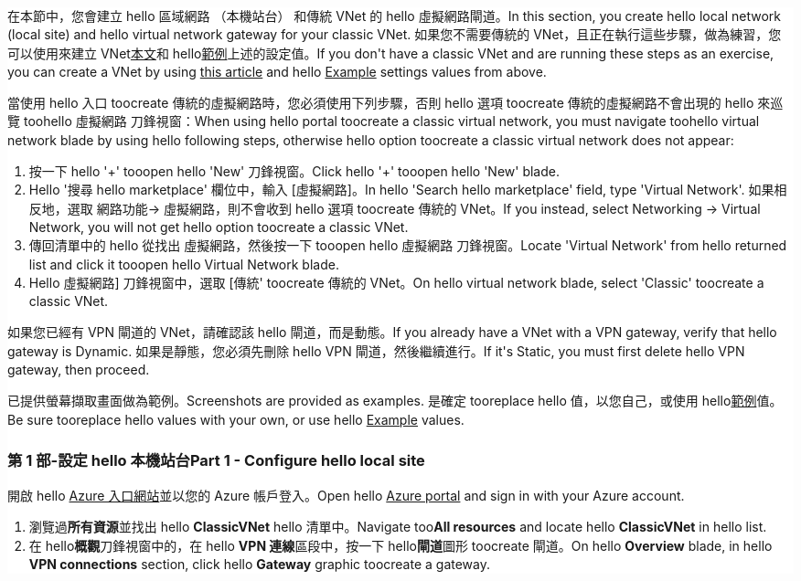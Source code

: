 <span data-ttu-id="b8eea-164">在本節中，您會建立 hello 區域網路 （本機站台） 和傳統 VNet 的 hello 虛擬網路閘道。</span><span class="sxs-lookup"><span data-stu-id="b8eea-164">In this section, you create hello local network (local site) and hello virtual network gateway for your classic VNet.</span></span> <span data-ttu-id="b8eea-165">如果您不需要傳統的 VNet，且正在執行這些步驟，做為練習，您可以使用來建立 VNet[本文](../virtual-network/virtual-networks-create-vnet-classic-pportal.md)和 hello[範例](#values)上述的設定值。</span><span class="sxs-lookup"><span data-stu-id="b8eea-165">If you don't have a classic VNet and are running these steps as an exercise, you can create a VNet by using [this article](../virtual-network/virtual-networks-create-vnet-classic-pportal.md) and hello [Example](#values) settings values from above.</span></span>

<span data-ttu-id="b8eea-166">當使用 hello 入口 toocreate 傳統的虛擬網路時，您必須使用下列步驟，否則 hello 選項 toocreate 傳統的虛擬網路不會出現的 hello 來巡覽 toohello 虛擬網路 刀鋒視窗：</span><span class="sxs-lookup"><span data-stu-id="b8eea-166">When using hello portal toocreate a classic virtual network, you must navigate toohello virtual network blade by using hello following steps, otherwise hello option toocreate a classic virtual network does not appear:</span></span>

1. <span data-ttu-id="b8eea-167">按一下 hello '+' tooopen hello 'New' 刀鋒視窗。</span><span class="sxs-lookup"><span data-stu-id="b8eea-167">Click hello '+' tooopen hello 'New' blade.</span></span>
2. <span data-ttu-id="b8eea-168">Hello '搜尋 hello marketplace' 欄位中，輸入 [虛擬網路]。</span><span class="sxs-lookup"><span data-stu-id="b8eea-168">In hello 'Search hello marketplace' field, type 'Virtual Network'.</span></span> <span data-ttu-id="b8eea-169">如果相反地，選取 網路功能-> 虛擬網路，則不會收到 hello 選項 toocreate 傳統的 VNet。</span><span class="sxs-lookup"><span data-stu-id="b8eea-169">If you instead, select Networking -> Virtual Network, you will not get hello option toocreate a classic VNet.</span></span>
3. <span data-ttu-id="b8eea-170">傳回清單中的 hello 從找出 虛擬網路，然後按一下 tooopen hello 虛擬網路 刀鋒視窗。</span><span class="sxs-lookup"><span data-stu-id="b8eea-170">Locate 'Virtual Network' from hello returned list and click it tooopen hello Virtual Network blade.</span></span> 
4. <span data-ttu-id="b8eea-171">Hello 虛擬網路] 刀鋒視窗中，選取 [傳統' toocreate 傳統的 VNet。</span><span class="sxs-lookup"><span data-stu-id="b8eea-171">On hello virtual network blade, select 'Classic' toocreate a classic VNet.</span></span> 

<span data-ttu-id="b8eea-172">如果您已經有 VPN 閘道的 VNet，請確認該 hello 閘道，而是動態。</span><span class="sxs-lookup"><span data-stu-id="b8eea-172">If you already have a VNet with a VPN gateway, verify that hello gateway is Dynamic.</span></span> <span data-ttu-id="b8eea-173">如果是靜態，您必須先刪除 hello VPN 閘道，然後繼續進行。</span><span class="sxs-lookup"><span data-stu-id="b8eea-173">If it's Static, you must first delete hello VPN gateway, then proceed.</span></span>

<span data-ttu-id="b8eea-174">已提供螢幕擷取畫面做為範例。</span><span class="sxs-lookup"><span data-stu-id="b8eea-174">Screenshots are provided as examples.</span></span> <span data-ttu-id="b8eea-175">是確定 tooreplace hello 值，以您自己，或使用 hello[範例](#values)值。</span><span class="sxs-lookup"><span data-stu-id="b8eea-175">Be sure tooreplace hello values with your own, or use hello [Example](#values) values.</span></span>

### <a name="part-1---configure-hello-local-site"></a><span data-ttu-id="b8eea-176">第 1 部-設定 hello 本機站台</span><span class="sxs-lookup"><span data-stu-id="b8eea-176">Part 1 - Configure hello local site</span></span>

<span data-ttu-id="b8eea-177">開啟 hello [Azure 入口網站](https://ms.portal.azure.com)並以您的 Azure 帳戶登入。</span><span class="sxs-lookup"><span data-stu-id="b8eea-177">Open hello [Azure portal](https://ms.portal.azure.com) and sign in with your Azure account.</span></span>

1. <span data-ttu-id="b8eea-178">瀏覽過**所有資源**並找出 hello **ClassicVNet** hello 清單中。</span><span class="sxs-lookup"><span data-stu-id="b8eea-178">Navigate too**All resources** and locate hello **ClassicVNet** in hello list.</span></span>
2. <span data-ttu-id="b8eea-179">在 hello**概觀**刀鋒視窗中的，在 hello **VPN 連線**區段中，按一下 hello**閘道**圖形 toocreate 閘道。</span><span class="sxs-lookup"><span data-stu-id="b8eea-179">On hello **Overview** blade, in hello **VPN connections** section, click hello **Gateway** graphic toocreate a gateway.</span></span>

